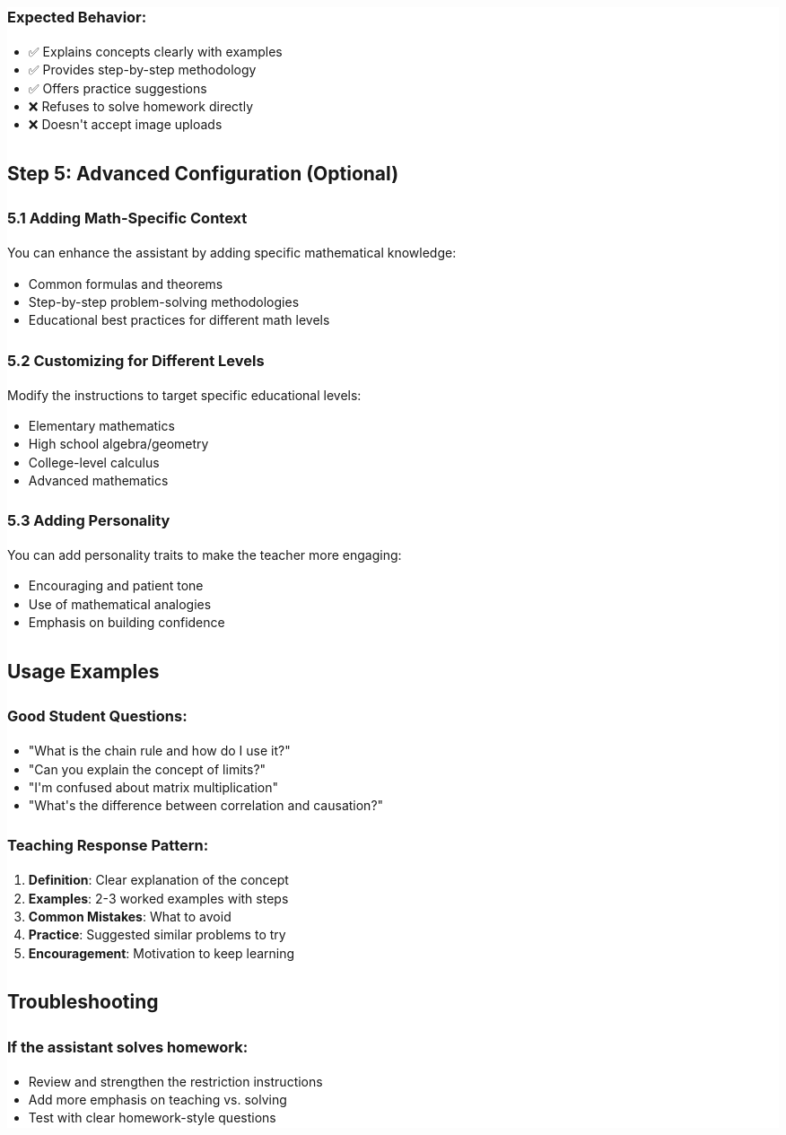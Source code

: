 ### Expected Behavior:
- ✅ Explains concepts clearly with examples
- ✅ Provides step-by-step methodology
- ✅ Offers practice suggestions
- ❌ Refuses to solve homework directly
- ❌ Doesn't accept image uploads

## Step 5: Advanced Configuration (Optional)

### 5.1 Adding Math-Specific Context
You can enhance the assistant by adding specific mathematical knowledge:
- Common formulas and theorems
- Step-by-step problem-solving methodologies
- Educational best practices for different math levels

### 5.2 Customizing for Different Levels
Modify the instructions to target specific educational levels:
- Elementary mathematics
- High school algebra/geometry
- College-level calculus
- Advanced mathematics

### 5.3 Adding Personality
You can add personality traits to make the teacher more engaging:
- Encouraging and patient tone
- Use of mathematical analogies
- Emphasis on building confidence

## Usage Examples

### Good Student Questions:
- "What is the chain rule and how do I use it?"
- "Can you explain the concept of limits?"
- "I'm confused about matrix multiplication"
- "What's the difference between correlation and causation?"

### Teaching Response Pattern:
1. **Definition**: Clear explanation of the concept
2. **Examples**: 2-3 worked examples with steps
3. **Common Mistakes**: What to avoid
4. **Practice**: Suggested similar problems to try
5. **Encouragement**: Motivation to keep learning

## Troubleshooting

### If the assistant solves homework:
- Review and strengthen the restriction instructions
- Add more emphasis on teaching vs. solving
- Test with clear homework-style questions
